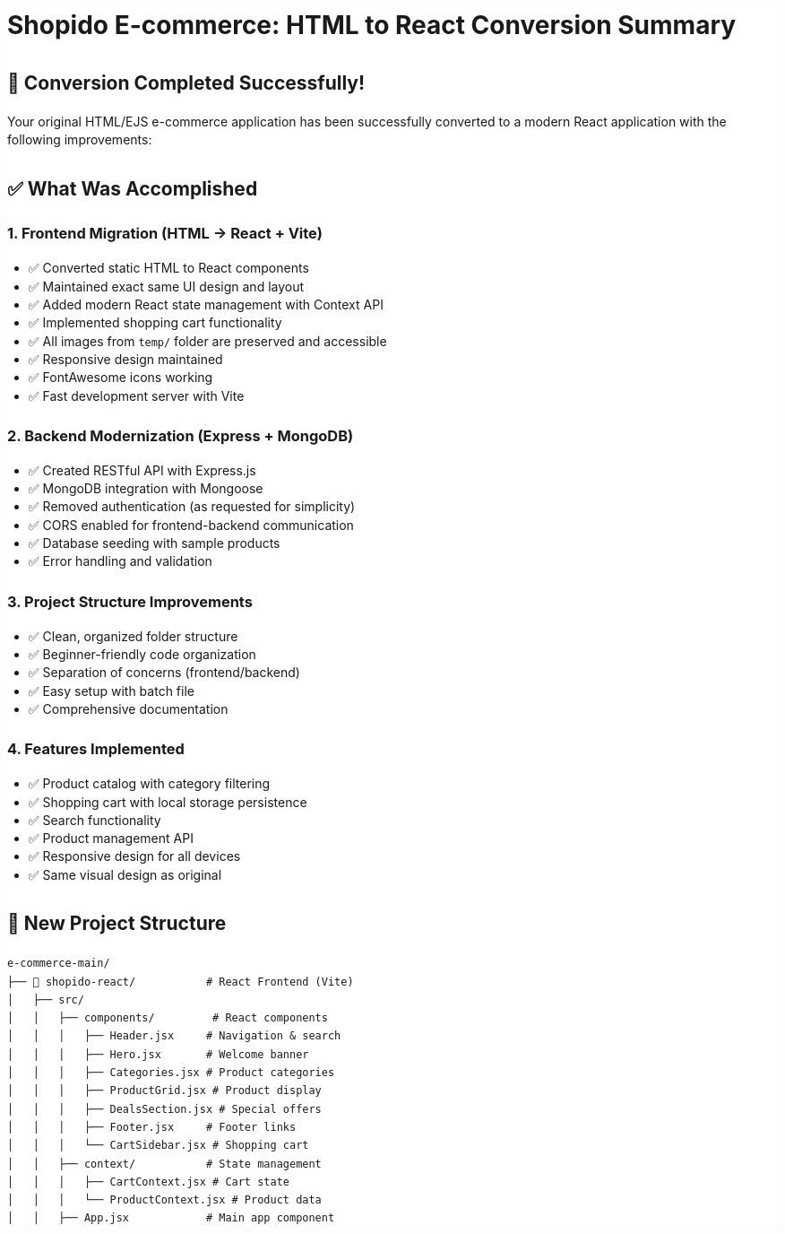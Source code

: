# Shopido E-commerce: HTML to React Conversion Summary

## 🎉 Conversion Completed Successfully!

Your original HTML/EJS e-commerce application has been successfully converted to a modern React application with the following improvements:

## ✅ What Was Accomplished

### 1. **Frontend Migration (HTML → React + Vite)**
- ✅ Converted static HTML to React components
- ✅ Maintained exact same UI design and layout
- ✅ Added modern React state management with Context API
- ✅ Implemented shopping cart functionality
- ✅ All images from `temp/` folder are preserved and accessible
- ✅ Responsive design maintained
- ✅ FontAwesome icons working
- ✅ Fast development server with Vite

### 2. **Backend Modernization (Express + MongoDB)**
- ✅ Created RESTful API with Express.js
- ✅ MongoDB integration with Mongoose
- ✅ Removed authentication (as requested for simplicity)
- ✅ CORS enabled for frontend-backend communication
- ✅ Database seeding with sample products
- ✅ Error handling and validation

### 3. **Project Structure Improvements**
- ✅ Clean, organized folder structure
- ✅ Beginner-friendly code organization
- ✅ Separation of concerns (frontend/backend)
- ✅ Easy setup with batch file
- ✅ Comprehensive documentation

### 4. **Features Implemented**
- ✅ Product catalog with category filtering
- ✅ Shopping cart with local storage persistence
- ✅ Search functionality
- ✅ Product management API
- ✅ Responsive design for all devices
- ✅ Same visual design as original

## 📁 New Project Structure

```
e-commerce-main/
├── 🚀 shopido-react/           # React Frontend (Vite)
│   ├── src/
│   │   ├── components/         # React components
│   │   │   ├── Header.jsx     # Navigation & search
│   │   │   ├── Hero.jsx       # Welcome banner
│   │   │   ├── Categories.jsx # Product categories
│   │   │   ├── ProductGrid.jsx # Product display
│   │   │   ├── DealsSection.jsx # Special offers
│   │   │   ├── Footer.jsx     # Footer links
│   │   │   └── CartSidebar.jsx # Shopping cart
│   │   ├── context/           # State management
│   │   │   ├── CartContext.jsx # Cart state
│   │   │   └── ProductContext.jsx # Product data
│   │   ├── App.jsx            # Main app component
```